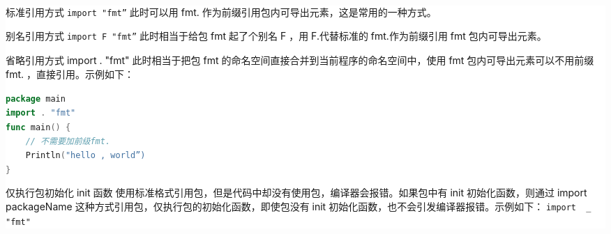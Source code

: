 标准引用方式 `import "fmt”`
此时可以用 fmt. 作为前缀引用包内可导出元素，这是常用的一种方式。

别名引用方式 `import F "fmt”`
此时相当于给包 fmt 起了个别名 F ，用 F.代替标准的 fmt.作为前缀引用 fmt 包内可导出元素。

省略引用方式 import . "fmt"
此时相当于把包 fmt 的命名空间直接合并到当前程序的命名空间中，使用 fmt 包内可导出元素可以不用前缀 fmt. ，直接引用。示例如下：

```go {linenos=table}
package main
import . "fmt"
func main() {
    // 不需要加前级fmt.
    Println("hello , world”)
}
```

仅执行包初始化 init 函数
使用标准格式引用包，但是代码中却没有使用包，编译器会报错。如果包中有 init 初始化函数，则通过 import packageName 这种方式引用包，仅执行包的初始化函数，即使包没有 init 初始化函数，也不会引发编译器报错。示例如下： `import  _ "fmt"`

